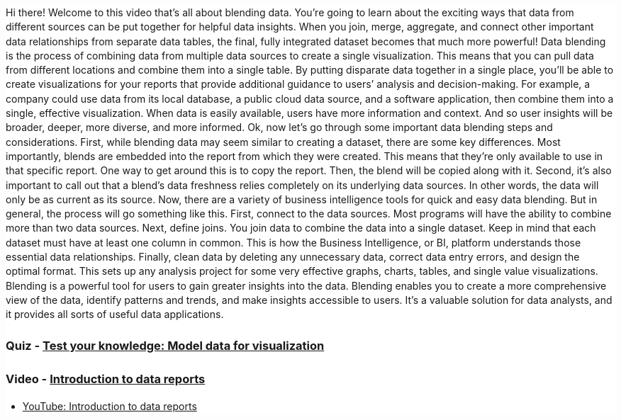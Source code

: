 Hi there! Welcome to this video that’s all about blending data. You’re going to learn about the exciting ways that data from different sources can be put together for helpful data insights. When you join, merge, aggregate, and connect other important data relationships from separate data tables, the final, fully integrated dataset becomes that much more powerful! Data blending is the process of combining data from multiple data sources to create a single visualization. This means that you can pull data from different locations and combine them into a single table. By putting disparate data together in a single place, you’ll be able to create visualizations for your reports that provide additional guidance to users’ analysis and decision-making. For example, a company could use data from its local database, a public cloud data source, and a software application, then combine them into a single, effective visualization. When data is easily available, users have more information and context. And so user insights will be broader, deeper, more diverse, and more informed. Ok, now let’s go through some important data blending steps and considerations. First, while blending data may seem similar to creating a dataset, there are some key differences. Most importantly, blends are embedded into the report from which they were created. This means that they’re only available to use in that specific report. One way to get around this is to copy the report. Then, the blend will be copied along with it. Second, it’s also important to call out that a blend’s data freshness relies completely on its underlying data sources. In other words, the data will only be as current as its source. Now, there are a variety of business intelligence tools for quick and easy data blending. But in general, the process will go something like this. First, connect to the data sources. Most programs will have the ability to combine more than two data sources. Next, define joins. You join data to combine the data into a single dataset. Keep in mind that each dataset must have at least one column in common. This is how the Business Intelligence, or BI, platform understands those essential data relationships. Finally, clean data by deleting any unnecessary data, correct data entry errors, and design the optimal format. This sets up any analysis project for some very effective graphs, charts, tables, and single value visualizations. Blending is a powerful tool for users to gain greater insights into the data. Blending enables you to create a more comprehensive view of the data, identify patterns and trends, and make insights accessible to users. It’s a valuable solution for data analysts, and it provides all sorts of useful data applications.

### Quiz - [Test your knowledge: Model data for visualization](https://www.cloudskillsboost.google/course_templates/964/quizzes/486479)

### Video - [Introduction to data reports](https://www.cloudskillsboost.google/course_templates/964/video/486480)

- [YouTube: Introduction to data reports](https://www.youtube.com/watch?v=odSkXNwZRck)
